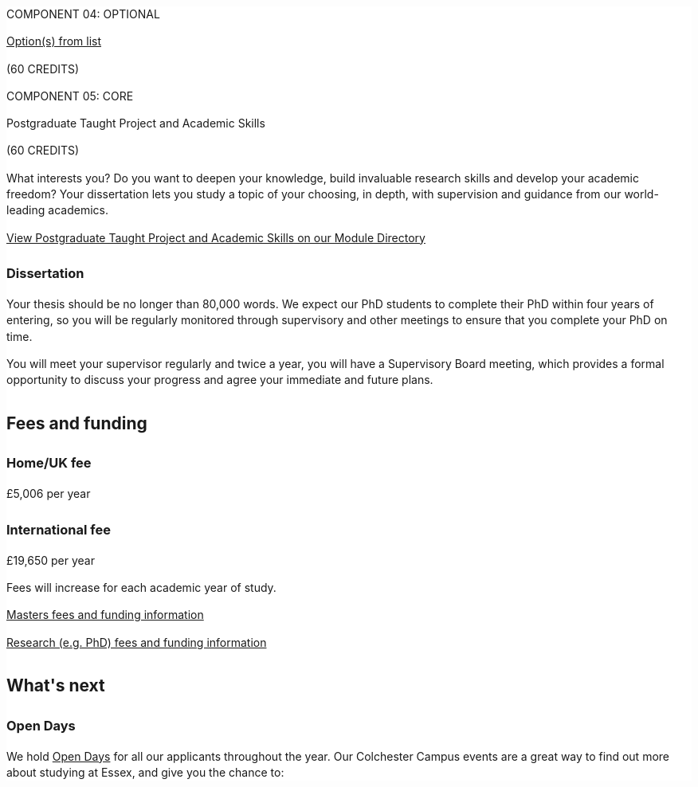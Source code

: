 COMPONENT 04: OPTIONAL

[Option(s) from list](https://www.essex.ac.uk/component/?componentID=adec156e-0ba9-41ef-832c-6f3a357f42d6&headerImg=/-/media/header-images/subjects/criminology-subject-1200x600.jpg&lastYear=1&title=PhD%20Criminology)

(60 CREDITS)

COMPONENT 05: CORE

Postgraduate Taught Project and Academic Skills

(60 CREDITS)

What interests you? Do you want to deepen your knowledge, build invaluable research skills and develop your academic freedom? Your dissertation lets you study a topic of your choosing, in depth, with supervision and guidance from our world-leading academics.

[View Postgraduate Taught Project and Academic Skills on our Module Directory](https://www1.essex.ac.uk/modules/Default.aspx?coursecode=SC981&year=25)

### Dissertation

Your thesis should be no longer than 80,000 words. We expect our PhD students to complete their PhD within four years of entering, so you will be regularly monitored through supervisory and other meetings to ensure that you complete your PhD on time.

You will meet your supervisor regularly and twice a year, you will have a Supervisory Board meeting, which provides a formal opportunity to discuss your progress and agree your immediate and future plans.

## Fees and funding

### Home/UK fee

£5,006 per year

### International fee

£19,650 per year

Fees will increase for each academic year of study.

[Masters fees and funding information](https://www.essex.ac.uk/postgraduate/masters/fees-and-funding)

[Research (e.g. PhD) fees and funding information](https://www.essex.ac.uk/postgraduate/research/fees-and-funding)

## What's next

### Open Days

We hold [Open Days](https://www.essex.ac.uk/visit-us/open-days) for all our applicants throughout the year. Our Colchester Campus events are a great way to find out more about studying at Essex, and give you the chance to:

